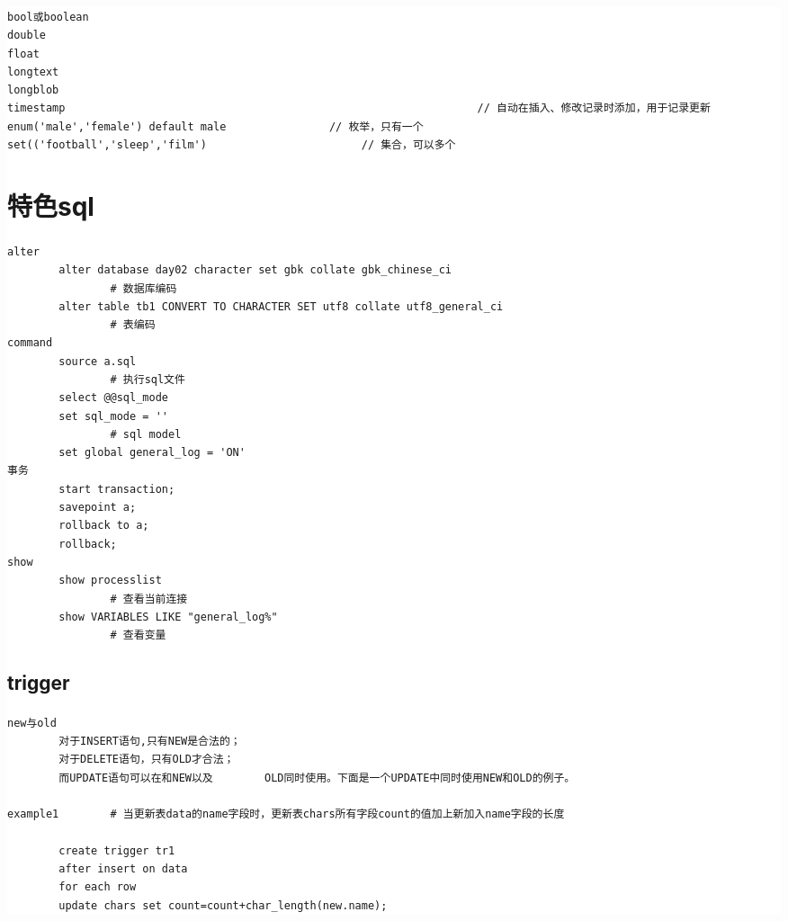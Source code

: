     bool或boolean        
    double
    float
    longtext
    longblob
    timestamp                                                                // 自动在插入、修改记录时添加，用于记录更新
    enum('male','female') default male                // 枚举，只有一个
    set(('football','sleep','film')                        // 集合，可以多个
# 特色sql
    alter
            alter database day02 character set gbk collate gbk_chinese_ci
                    # 数据库编码
            alter table tb1 CONVERT TO CHARACTER SET utf8 collate utf8_general_ci
                    # 表编码
    command
            source a.sql
                    # 执行sql文件
            select @@sql_mode
            set sql_mode = ''
                    # sql model
            set global general_log = 'ON'
    事务
            start transaction;
            savepoint a;
            rollback to a;
            rollback;
    show
            show processlist
                    # 查看当前连接
            show VARIABLES LIKE "general_log%"
                    # 查看变量　
## trigger
    new与old
            对于INSERT语句,只有NEW是合法的；
            对于DELETE语句，只有OLD才合法；
            而UPDATE语句可以在和NEW以及        OLD同时使用。下面是一个UPDATE中同时使用NEW和OLD的例子。
            
    example1        # 当更新表data的name字段时，更新表chars所有字段count的值加上新加入name字段的长度

            create trigger tr1
            after insert on data 
            for each row
            update chars set count=count+char_length(new.name);
